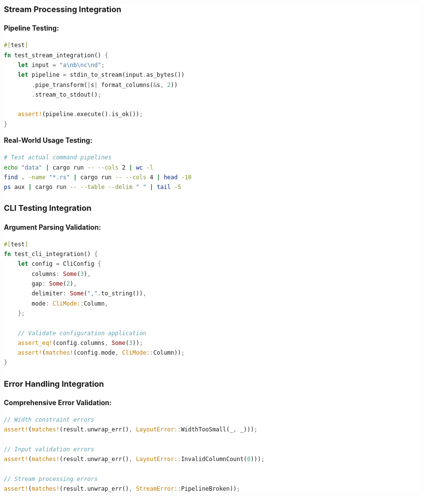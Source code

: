 ### Stream Processing Integration

**Pipeline Testing:**
```rust
#[test]
fn test_stream_integration() {
    let input = "a\nb\nc\nd";
    let pipeline = stdin_to_stream(input.as_bytes())
        .pipe_transform(|s| format_columns(&s, 2))
        .stream_to_stdout();

    assert!(pipeline.execute().is_ok());
}
```

**Real-World Usage Testing:**
```bash
# Test actual command pipelines
echo "data" | cargo run -- --cols 2 | wc -l
find . -name "*.rs" | cargo run -- --cols 4 | head -10
ps aux | cargo run -- --table --delim " " | tail -5
```

### CLI Testing Integration

**Argument Parsing Validation:**
```rust
#[test]
fn test_cli_integration() {
    let config = CliConfig {
        columns: Some(3),
        gap: Some(2),
        delimiter: Some(",".to_string()),
        mode: CliMode::Column,
    };

    // Validate configuration application
    assert_eq!(config.columns, Some(3));
    assert!(matches!(config.mode, CliMode::Column));
}
```

### Error Handling Integration

**Comprehensive Error Validation:**
```rust
// Width constraint errors
assert!(matches!(result.unwrap_err(), LayoutError::WidthTooSmall(_, _)));

// Input validation errors
assert!(matches!(result.unwrap_err(), LayoutError::InvalidColumnCount(0)));

// Stream processing errors
assert!(matches!(result.unwrap_err(), StreamError::PipelineBroken));
```
